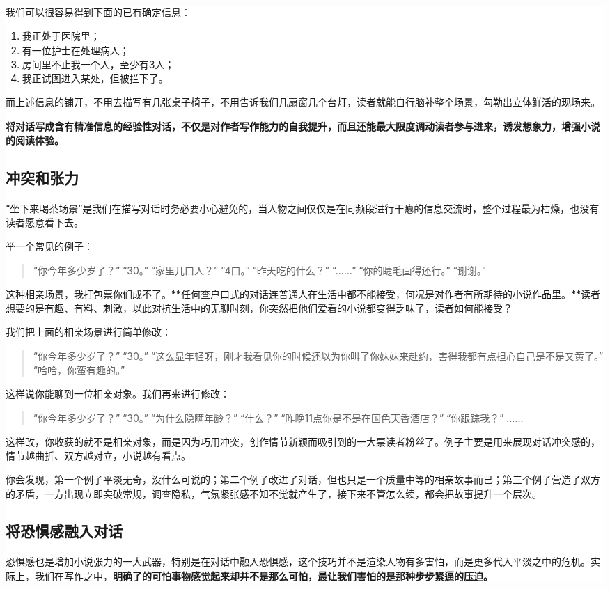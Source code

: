 我们可以很容易得到下面的已有确定信息：

1. 我正处于医院里；
2. 有一位护士在处理病人；
3. 房间里不止我一个人，至少有3人；
4. 我正试图进入某处，但被拦下了。

而上述信息的铺开，不用去描写有几张桌子椅子，不用告诉我们几扇窗几个台灯，读者就能自行脑补整个场景，勾勒出立体鲜活的现场来。

**将对话写成含有精准信息的经验性对话，不仅是对作者写作能力的自我提升，而且还能最大限度调动读者参与进来，诱发想象力，增强小说的阅读体验。**



## **冲突和张力**

“坐下来喝茶场景”是我们在描写对话时务必要小心避免的，当人物之间仅仅是在同频段进行干瘪的信息交流时，整个过程最为枯燥，也没有读者愿意看下去。

举一个常见的例子：

> “你今年多少岁了？”
> “30。”
> “家里几口人？”
> “4口。”
> “昨天吃的什么？”
> “……”
> “你的睫毛画得还行。”
> “谢谢。”

这种相亲场景，我打包票你们成不了。**任何查户口式的对话连普通人在生活中都不能接受，何况是对作者有所期待的小说作品里。**读者想要的是有趣、有料、刺激，以此对抗生活中的无聊时刻，你突然把他们爱看的小说都变得乏味了，读者如何能接受？

我们把上面的相亲场景进行简单修改：

> “你今年多少岁了？”
> “30。”
> “这么显年轻呀，刚才我看见你的时候还以为你叫了你妹妹来赴约，害得我都有点担心自己是不是又黄了。”
> “哈哈，你蛮有趣的。”

这样说你能聊到一位相亲对象。我们再来进行修改：

> “你今年多少岁了？”
> “30。”
> “为什么隐瞒年龄？”
> “什么？”
> “昨晚11点你是不是在国色天香酒店？”
> “你跟踪我？”
> ……

这样改，你收获的就不是相亲对象，而是因为巧用冲突，创作情节新颖而吸引到的一大票读者粉丝了。例子主要是用来展现对话冲突感的，情节越曲折、双方越对立，小说越有看点。

你会发现，第一个例子平淡无奇，没什么可说的；第二个例子改进了对话，但也只是一个质量中等的相亲故事而已；第三个例子营造了双方的矛盾，一方出现立即突破常规，调查隐私，气氛紧张感不知不觉就产生了，接下来不管怎么续，都会把故事提升一个层次。



## **将恐惧感融入对话**

恐惧感也是增加小说张力的一大武器，特别是在对话中融入恐惧感，这个技巧并不是渲染人物有多害怕，而是更多代入平淡之中的危机。实际上，我们在写作之中，**明确了的可怕事物感觉起来却并不是那么可怕，最让我们害怕的是那种步步紧逼的压迫。**
